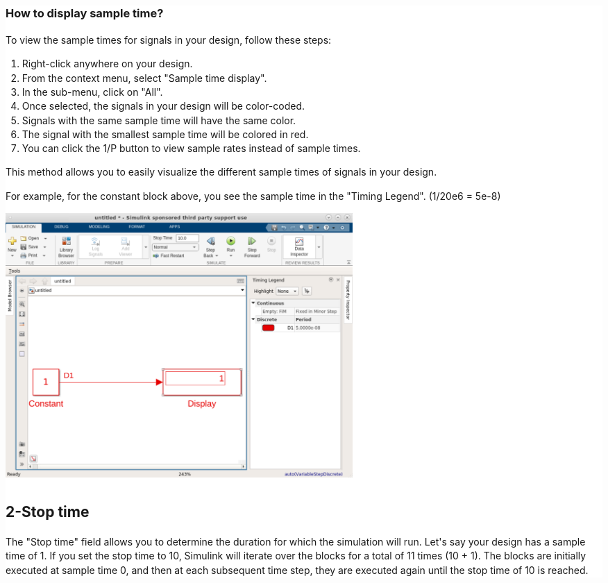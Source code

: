 ### How to display sample time?
To view the sample times for signals in your design, follow these steps:

1. Right-click anywhere on your design.
1. From the context menu, select "Sample time display".
1. In the sub-menu, click on "All".
1. Once selected, the signals in your design will be color-coded.
1. Signals with the same sample time will have the same color.
1. The signal with the smallest sample time will be colored in red.
1. You can click the 1/P button to view sample rates instead of sample times.

This method allows you to easily visualize the different sample times of signals in your design.

For example, for the constant block above, you see the sample time in the "Timing Legend". (1/20e6 = 5e-8)

<img src="./images/constant1.png" width="500">

## 2-Stop time
The "Stop time" field allows you to determine the duration for which the simulation will run. Let's say your design has a sample time of 1. If you set the stop time to 10, Simulink will iterate over the blocks for a total of 11 times (10 + 1). The blocks are initially executed at sample time 0, and then at each subsequent time step, they are executed again until the stop time of 10 is reached.
